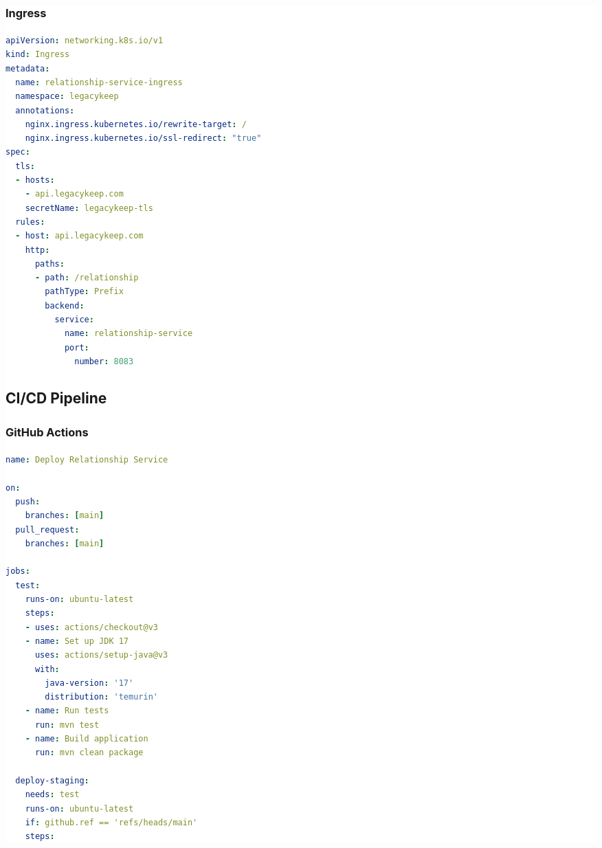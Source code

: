```yaml
```

### Ingress
```yaml
apiVersion: networking.k8s.io/v1
kind: Ingress
metadata:
  name: relationship-service-ingress
  namespace: legacykeep
  annotations:
    nginx.ingress.kubernetes.io/rewrite-target: /
    nginx.ingress.kubernetes.io/ssl-redirect: "true"
spec:
  tls:
  - hosts:
    - api.legacykeep.com
    secretName: legacykeep-tls
  rules:
  - host: api.legacykeep.com
    http:
      paths:
      - path: /relationship
        pathType: Prefix
        backend:
          service:
            name: relationship-service
            port:
              number: 8083
```

## CI/CD Pipeline

### GitHub Actions
```yaml
name: Deploy Relationship Service

on:
  push:
    branches: [main]
  pull_request:
    branches: [main]

jobs:
  test:
    runs-on: ubuntu-latest
    steps:
    - uses: actions/checkout@v3
    - name: Set up JDK 17
      uses: actions/setup-java@v3
      with:
        java-version: '17'
        distribution: 'temurin'
    - name: Run tests
      run: mvn test
    - name: Build application
      run: mvn clean package

  deploy-staging:
    needs: test
    runs-on: ubuntu-latest
    if: github.ref == 'refs/heads/main'
    steps:
```